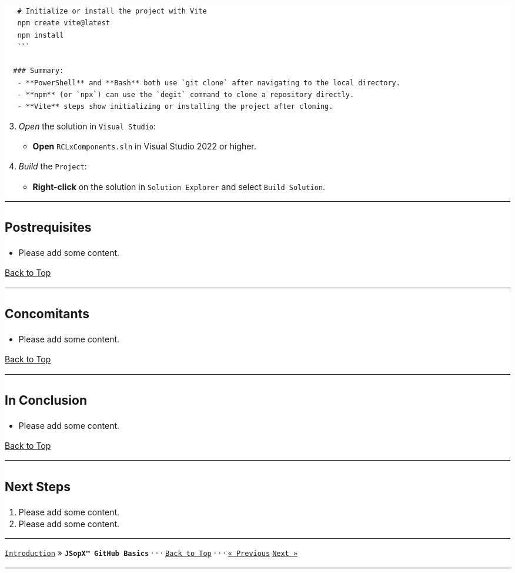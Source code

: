        # Initialize or install the project with Vite
       npm create vite@latest
       npm install
       ```
   
      ### Summary:
       - **PowerShell** and **Bash** both use `git clone` after navigating to the local directory.
       - **npm** (or `npx`) can use the `degit` command to clone a repository directly.
       - **Vite** steps show initializing or installing the project after cloning.
       
3. _Open_ the solution in `Visual Studio`:

    - **Open** `RCLxComponents.sln` in Visual Studio 2022 or higher.

4. _Build_ the `Project`:

    - **Right-click** on the solution in `Solution Explorer` and select `Build Solution`.

---

## **Postrequisites**  

- Please add some content. 

[Back to Top](#table-of-contents) 

---

## **Concomitants**  

- Please add some content. 

[Back to Top](#table-of-contents) 

---

## **In Conclusion**  

- Please add some content. 

[Back to Top](#table-of-contents) 

---

## **Next Steps**  

1. Please add some content. 
2. Please add some content.

---

[`Introduction`](./Introduction.md) » **`JSopX™ GitHub Basics`**  · · ·  [`Back to Top`](#table-of-contents) · · · [`« Previous`](./JSopxProjectChecksBalances.md) [`Next »`](./Introduction.md)

---